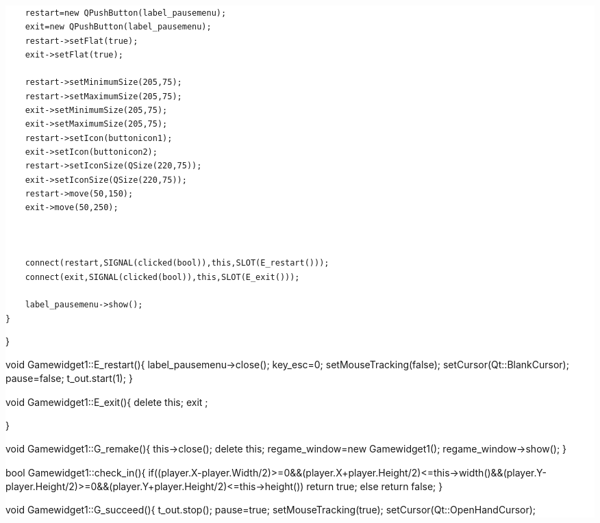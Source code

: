         restart=new QPushButton(label_pausemenu);
        exit=new QPushButton(label_pausemenu);
        restart->setFlat(true);
        exit->setFlat(true);

        restart->setMinimumSize(205,75);
        restart->setMaximumSize(205,75);
        exit->setMinimumSize(205,75);
        exit->setMaximumSize(205,75);
        restart->setIcon(buttonicon1);
        exit->setIcon(buttonicon2);
        restart->setIconSize(QSize(220,75));
        exit->setIconSize(QSize(220,75));
        restart->move(50,150);
        exit->move(50,250);



        connect(restart,SIGNAL(clicked(bool)),this,SLOT(E_restart()));
        connect(exit,SIGNAL(clicked(bool)),this,SLOT(E_exit()));

        label_pausemenu->show();
    }
}

void Gamewidget1::E_restart(){
    label_pausemenu->close();
    key_esc=0;
    setMouseTracking(false);
    setCursor(Qt::BlankCursor);
    pause=false;
    t_out.start(1);
}

void Gamewidget1::E_exit(){
    delete this;
    exit ;

}

void Gamewidget1::G_remake(){
    this->close();
    delete this;
    regame_window=new Gamewidget1();
    regame_window->show();
}

bool Gamewidget1::check_in(){
    if((player.X-player.Width/2)>=0&&(player.X+player.Height/2)<=this->width()&&(player.Y-player.Height/2)>=0&&(player.Y+player.Height/2)<=this->height())
        return true;
    else return false;
}

void Gamewidget1::G_succeed(){
    t_out.stop();
    pause=true;
    setMouseTracking(true);
    setCursor(Qt::OpenHandCursor);
